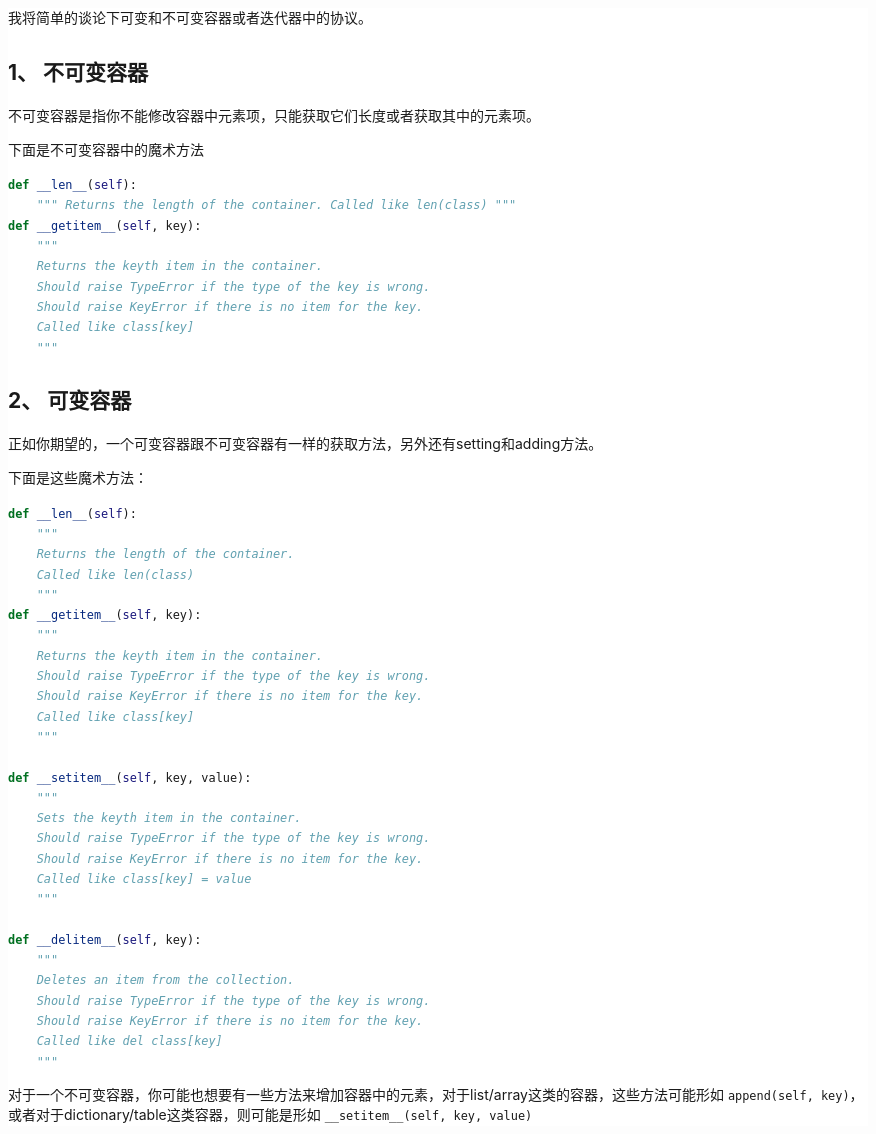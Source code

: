 我将简单的谈论下可变和不可变容器或者迭代器中的协议。

## 1、 不可变容器
不可变容器是指你不能修改容器中元素项，只能获取它们长度或者获取其中的元素项。

下面是不可变容器中的魔术方法
```python
def __len__(self):
    """ Returns the length of the container. Called like len(class) """
def __getitem__(self, key):
    """
    Returns the keyth item in the container.
    Should raise TypeError if the type of the key is wrong.
    Should raise KeyError if there is no item for the key.
    Called like class[key]
    """
```

## 2、 可变容器
正如你期望的，一个可变容器跟不可变容器有一样的获取方法，另外还有setting和adding方法。

下面是这些魔术方法：
```python
def __len__(self):
    """
    Returns the length of the container.
    Called like len(class)
    """
def __getitem__(self, key):
    """
    Returns the keyth item in the container.
    Should raise TypeError if the type of the key is wrong.
    Should raise KeyError if there is no item for the key.
    Called like class[key]
    """

def __setitem__(self, key, value):
    """
    Sets the keyth item in the container.
    Should raise TypeError if the type of the key is wrong.
    Should raise KeyError if there is no item for the key.
    Called like class[key] = value
    """

def __delitem__(self, key):
    """
    Deletes an item from the collection.  
    Should raise TypeError if the type of the key is wrong.
    Should raise KeyError if there is no item for the key.
    Called like del class[key]
    """
```
对于一个不可变容器，你可能也想要有一些方法来增加容器中的元素，对于list/array这类的容器，这些方法可能形如 `append(self, key)`，或者对于dictionary/table这类容器，则可能是形如 `__setitem__(self, key, value)`
